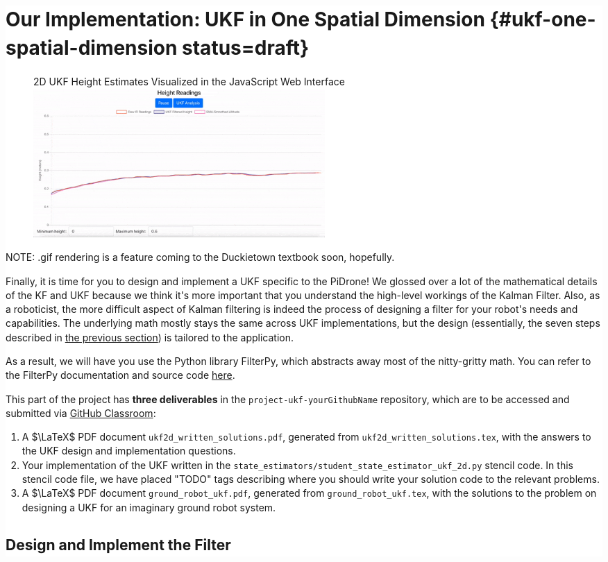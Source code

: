 # Our Implementation: UKF in One Spatial Dimension {#ukf-one-spatial-dimension status=draft}

<figure id="ukf2d_web_interface_demo">
    <figcaption>2D UKF Height Estimates Visualized in the JavaScript Web Interface</figcaption>
    <img style='width:30em' src="ukf2d_web_interface_demo.gif"/>
</figure>

NOTE: .gif rendering is a feature coming to the Duckietown textbook soon, hopefully.

Finally, it is time for you to design and implement a UKF specific to the PiDrone! We glossed over a lot of the mathematical details of the KF and UKF because we think it's more important that you understand the high-level workings of the Kalman Filter. Also, as a roboticist, the more difficult aspect of Kalman filtering is indeed the process of designing a filter for your robot's needs and capabilities. The underlying math mostly stays the same across UKF implementations, but the design (essentially, the seven steps described in [the previous section](#ukf-design-and-implementation-steps)) is tailored to the application.

As a result, we will have you use the Python library FilterPy, which abstracts away most of the nitty-gritty math. You can refer to the FilterPy documentation and source code [here](https://filterpy.readthedocs.io/en/latest/_modules/index.html).

This part of the project has **three deliverables** in the `project-ukf-yourGithubName` repository, which are to be accessed and submitted via [GitHub Classroom](https://classroom.github.com/a/ShEMEmXD):

1. A $\LaTeX$ PDF document `ukf2d_written_solutions.pdf`, generated from `ukf2d_written_solutions.tex`, with the answers to the UKF design and implementation questions.
2. Your implementation of the UKF written in the `state_estimators/student_state_estimator_ukf_2d.py` stencil code. In this stencil code file, we have placed "TODO" tags describing where you should write your solution code to the relevant problems.
3. A $\LaTeX$ PDF document `ground_robot_ukf.pdf`, generated from `ground_robot_ukf.tex`, with the solutions to the problem on designing a UKF for an imaginary ground robot system.

## Design and Implement the Filter
